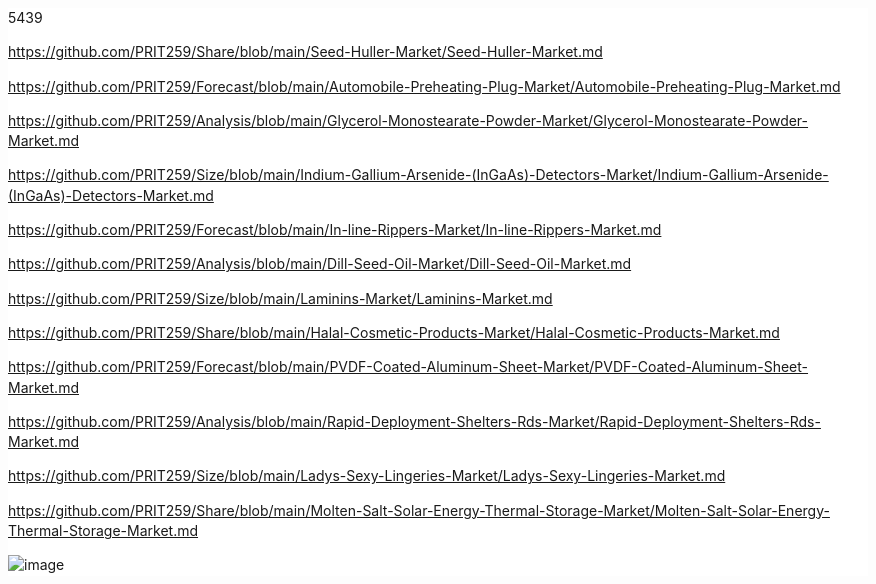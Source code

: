 5439</p><p><a href="https://github.com/PRIT259/Share/blob/main/Seed-Huller-Market/Seed-Huller-Market.md">https://github.com/PRIT259/Share/blob/main/Seed-Huller-Market/Seed-Huller-Market.md</a></p><p><a href="https://github.com/PRIT259/Forecast/blob/main/Automobile-Preheating-Plug-Market/Automobile-Preheating-Plug-Market.md">https://github.com/PRIT259/Forecast/blob/main/Automobile-Preheating-Plug-Market/Automobile-Preheating-Plug-Market.md</a></p><p><a href="https://github.com/PRIT259/Analysis/blob/main/Glycerol-Monostearate-Powder-Market/Glycerol-Monostearate-Powder-Market.md">https://github.com/PRIT259/Analysis/blob/main/Glycerol-Monostearate-Powder-Market/Glycerol-Monostearate-Powder-Market.md</a></p><p><a href="https://github.com/PRIT259/Size/blob/main/Indium-Gallium-Arsenide-(InGaAs)-Detectors-Market/Indium-Gallium-Arsenide-(InGaAs)-Detectors-Market.md">https://github.com/PRIT259/Size/blob/main/Indium-Gallium-Arsenide-(InGaAs)-Detectors-Market/Indium-Gallium-Arsenide-(InGaAs)-Detectors-Market.md</a></p><p><a href="https://github.com/PRIT259/Forecast/blob/main/In-line-Rippers-Market/In-line-Rippers-Market.md">https://github.com/PRIT259/Forecast/blob/main/In-line-Rippers-Market/In-line-Rippers-Market.md</a></p><p><a href="https://github.com/PRIT259/Analysis/blob/main/Dill-Seed-Oil-Market/Dill-Seed-Oil-Market.md">https://github.com/PRIT259/Analysis/blob/main/Dill-Seed-Oil-Market/Dill-Seed-Oil-Market.md</a></p><p><a href="https://github.com/PRIT259/Size/blob/main/Laminins-Market/Laminins-Market.md">https://github.com/PRIT259/Size/blob/main/Laminins-Market/Laminins-Market.md</a></p><p><a href="https://github.com/PRIT259/Share/blob/main/Halal-Cosmetic-Products-Market/Halal-Cosmetic-Products-Market.md">https://github.com/PRIT259/Share/blob/main/Halal-Cosmetic-Products-Market/Halal-Cosmetic-Products-Market.md</a></p><p><a href="https://github.com/PRIT259/Forecast/blob/main/PVDF-Coated-Aluminum-Sheet-Market/PVDF-Coated-Aluminum-Sheet-Market.md">https://github.com/PRIT259/Forecast/blob/main/PVDF-Coated-Aluminum-Sheet-Market/PVDF-Coated-Aluminum-Sheet-Market.md</a></p><p><a href="https://github.com/PRIT259/Analysis/blob/main/Rapid-Deployment-Shelters-Rds-Market/Rapid-Deployment-Shelters-Rds-Market.md">https://github.com/PRIT259/Analysis/blob/main/Rapid-Deployment-Shelters-Rds-Market/Rapid-Deployment-Shelters-Rds-Market.md</a></p><p><a href="https://github.com/PRIT259/Size/blob/main/Ladys-Sexy-Lingeries-Market/Ladys-Sexy-Lingeries-Market.md">https://github.com/PRIT259/Size/blob/main/Ladys-Sexy-Lingeries-Market/Ladys-Sexy-Lingeries-Market.md</a></p><p><a href="https://github.com/PRIT259/Share/blob/main/Molten-Salt-Solar-Energy-Thermal-Storage-Market/Molten-Salt-Solar-Energy-Thermal-Storage-Market.md">https://github.com/PRIT259/Share/blob/main/Molten-Salt-Solar-Energy-Thermal-Storage-Market/Molten-Salt-Solar-Energy-Thermal-Storage-Market.md</a></p>
![image](https://github.com/user-attachments/assets/86c4636c-960c-40b9-8d88-80f83fd9cedb)
